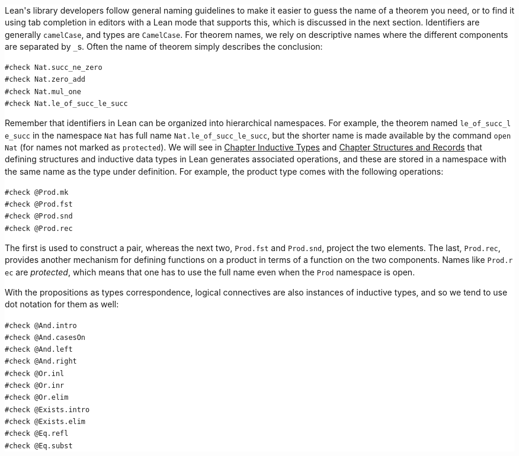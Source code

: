 Lean's library developers follow general naming guidelines to make it
easier to guess the name of a theorem you need, or to find it using
tab completion in editors with a Lean mode that supports this, which
is discussed in the next section. Identifiers are generally
``camelCase``, and types are `CamelCase`. For theorem names,
we rely on descriptive names where the different components are separated
by `_`s. Often the name of theorem simply describes the conclusion:

```lean
#check Nat.succ_ne_zero
#check Nat.zero_add
#check Nat.mul_one
#check Nat.le_of_succ_le_succ
```

Remember that identifiers in Lean can be organized into hierarchical
namespaces. For example, the theorem named ``le_of_succ_le_succ`` in the
namespace ``Nat`` has full name ``Nat.le_of_succ_le_succ``, but the shorter
name is made available by the command ``open Nat`` (for names not marked as
`protected`). We will see in [Chapter Inductive Types](./inductive_types.md)
and [Chapter Structures and Records](./structures_and_records.md)
that defining structures and inductive data types in Lean generates
associated operations, and these are stored in
a namespace with the same name as the type under definition. For
example, the product type comes with the following operations:

```lean
#check @Prod.mk
#check @Prod.fst
#check @Prod.snd
#check @Prod.rec
```

The first is used to construct a pair, whereas the next two,
``Prod.fst`` and ``Prod.snd``, project the two elements. The last,
``Prod.rec``, provides another mechanism for defining functions on a
product in terms of a function on the two components. Names like
``Prod.rec`` are *protected*, which means that one has to use the full
name even when the ``Prod`` namespace is open.

With the propositions as types correspondence, logical connectives are
also instances of inductive types, and so we tend to use dot notation
for them as well:

```lean
#check @And.intro
#check @And.casesOn
#check @And.left
#check @And.right
#check @Or.inl
#check @Or.inr
#check @Or.elim
#check @Exists.intro
#check @Exists.elim
#check @Eq.refl
#check @Eq.subst
```
